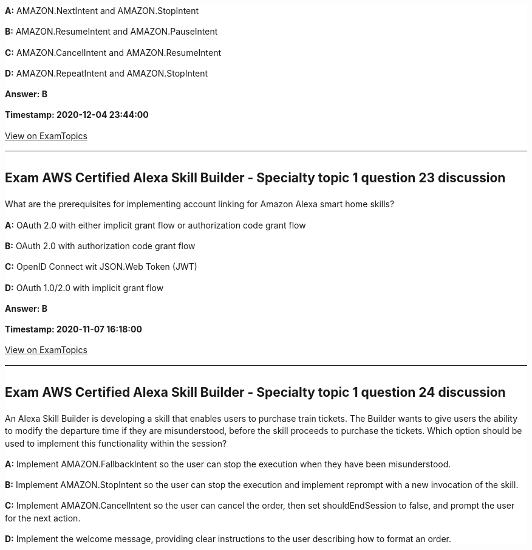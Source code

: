 **A:** AMAZON.NextIntent and AMAZON.StopIntent

**B:** AMAZON.ResumeIntent and AMAZON.PauseIntent

**C:** AMAZON.CancelIntent and AMAZON.ResumeIntent

**D:** AMAZON.RepeatIntent and AMAZON.StopIntent



**Answer: B**

**Timestamp: 2020-12-04 23:44:00**

[View on ExamTopics](https://www.examtopics.com/discussions/amazon/view/38848-exam-aws-certified-alexa-skill-builder-specialty-topic-1/)

----------------------------------------

## Exam AWS Certified Alexa Skill Builder - Specialty topic 1 question 23 discussion

What are the prerequisites for implementing account linking for Amazon Alexa smart home skills?

**A:** OAuth 2.0 with either implicit grant flow or authorization code grant flow

**B:** OAuth 2.0 with authorization code grant flow

**C:** OpenID Connect wit JSON.Web Token (JWT)

**D:** OAuth 1.0/2.0 with implicit grant flow



**Answer: B**

**Timestamp: 2020-11-07 16:18:00**

[View on ExamTopics](https://www.examtopics.com/discussions/amazon/view/36385-exam-aws-certified-alexa-skill-builder-specialty-topic-1/)

----------------------------------------

## Exam AWS Certified Alexa Skill Builder - Specialty topic 1 question 24 discussion

An Alexa Skill Builder is developing a skill that enables users to purchase train tickets. The Builder wants to give users the ability to modify the departure time if they are misunderstood, before the skill proceeds to purchase the tickets.
Which option should be used to implement this functionality within the session?

**A:** Implement AMAZON.FallbackIntent so the user can stop the execution when they have been misunderstood.

**B:** Implement AMAZON.StopIntent so the user can stop the execution and implement reprompt with a new invocation of the skill.

**C:** Implement AMAZON.CancelIntent so the user can cancel the order, then set shouldEndSession to false, and prompt the user for the next action.

**D:** Implement the welcome message, providing clear instructions to the user describing how to format an order.
